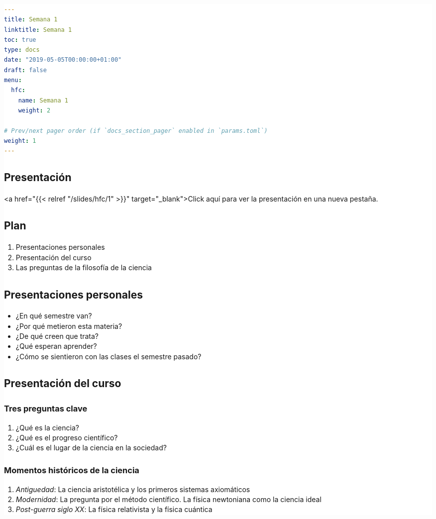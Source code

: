 ```yaml
---
title: Semana 1
linktitle: Semana 1 
toc: true
type: docs
date: "2019-05-05T00:00:00+01:00"
draft: false
menu:
  hfc:
    name: Semana 1
    weight: 2

# Prev/next pager order (if `docs_section_pager` enabled in `params.toml`)
weight: 1
---
```

## Presentación


<a href="{{< relref "/slides/hfc/1" >}}" target="_blank">Click aquí para ver la presentación en una nueva pestaña.</a>


Plan
------

1.  Presentaciones personales
2.  Presentación del curso
3.  Las preguntas de la filosofía de la ciencia

Presentaciones  personales
---------------------------

* ¿En qué semestre van?
* ¿Por qué metieron esta materia?
* ¿De qué creen que trata?
* ¿Qué esperan aprender?
* ¿Cómo se sientieron con las clases el semestre pasado?


Presentación del curso
------------------------

### Tres preguntas clave

1.  ¿Qué es la ciencia?
2.  ¿Qué es el progreso científico?
3.  ¿Cuál es el lugar de la ciencia en la sociedad?

### Momentos históricos de la ciencia

1.  _Antiguedad_: La ciencia aristotélica y los primeros sistemas axiomáticos
2.  _Modernidad_: La pregunta por el método científico. La física newtoniana como la ciencia ideal
3.  _Post-guerra siglo XX_: La física relativista y la física cuántica
